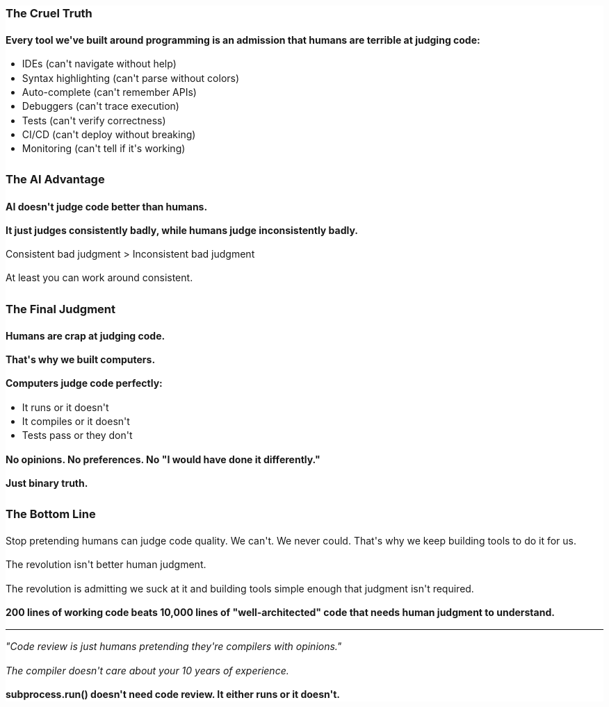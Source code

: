 ### The Cruel Truth

**Every tool we've built around programming is an admission that humans are terrible at judging code:**
- IDEs (can't navigate without help)
- Syntax highlighting (can't parse without colors)
- Auto-complete (can't remember APIs)
- Debuggers (can't trace execution)
- Tests (can't verify correctness)
- CI/CD (can't deploy without breaking)
- Monitoring (can't tell if it's working)

### The AI Advantage

**AI doesn't judge code better than humans.**

**It just judges consistently badly, while humans judge inconsistently badly.**

Consistent bad judgment > Inconsistent bad judgment

At least you can work around consistent.

### The Final Judgment

**Humans are crap at judging code.**

**That's why we built computers.**

**Computers judge code perfectly:**
- It runs or it doesn't
- It compiles or it doesn't
- Tests pass or they don't

**No opinions. No preferences. No "I would have done it differently."**

**Just binary truth.**

### The Bottom Line

Stop pretending humans can judge code quality. We can't. We never could. That's why we keep building tools to do it for us.

The revolution isn't better human judgment.

The revolution is admitting we suck at it and building tools simple enough that judgment isn't required.

**200 lines of working code beats 10,000 lines of "well-architected" code that needs human judgment to understand.**

---

*"Code review is just humans pretending they're compilers with opinions."*

*The compiler doesn't care about your 10 years of experience.*

**subprocess.run() doesn't need code review. It either runs or it doesn't.**
